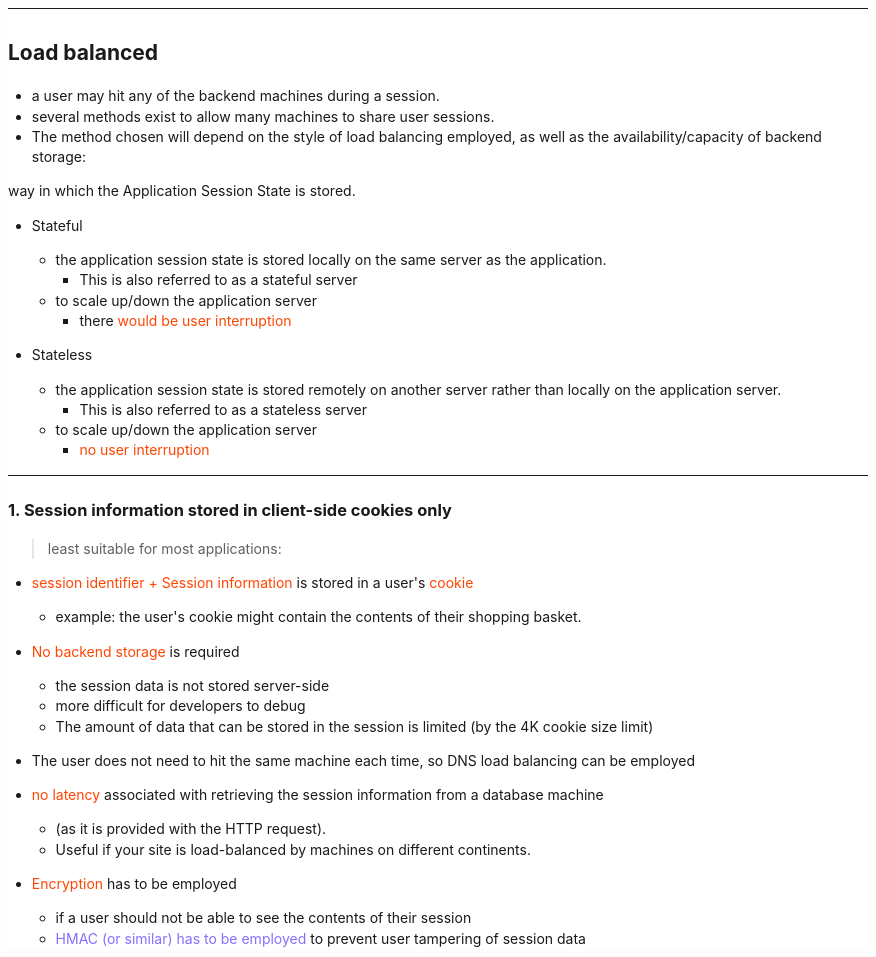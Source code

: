 

---


## Load balanced
- a user may hit any of the backend machines during a session.
- several methods exist to allow many machines to share user sessions.
- The method chosen will depend on the style of load balancing employed, as well as the availability/capacity of backend storage:


way in which the Application Session State is stored.
- Stateful
  - the application session state is stored locally on the same server as the application.
    - This is also referred to as a stateful server
  - to scale up/down the application server
    - there <font color=OrangeRed> would be user interruption </font>

- Stateless
  - the application session state is stored remotely on another server rather than locally on the application server.
    - This is also referred to as a stateless server
  - to scale up/down the application server
    - <font color=OrangeRed> no user interruption </font>



---


### 1. Session information stored in client-side cookies only

> least suitable for most applications:

- <font color=OrangeRed> session identifier + Session information </font> is stored in a user's <font color=OrangeRed> cookie </font>
  - example: the user's cookie might contain the contents of their shopping basket.

- <font color=OrangeRed> No backend storage </font> is required
  - the session data is not stored server-side
  - more difficult for developers to debug
  - The amount of data that can be stored in the session is limited (by the 4K cookie size limit)

- The user does not need to hit the same machine each time, so DNS load balancing can be employed

- <font color=OrangeRed> no latency </font> associated with retrieving the session information from a database machine
  - (as it is provided with the HTTP request).
  - Useful if your site is load-balanced by machines on different continents.


- <font color=OrangeRed> Encryption </font> has to be employed
  - if a user should not be able to see the contents of their session
  - <font color=LightSlateBlue> HMAC (or similar) has to be employed </font> to prevent user tampering of session data
